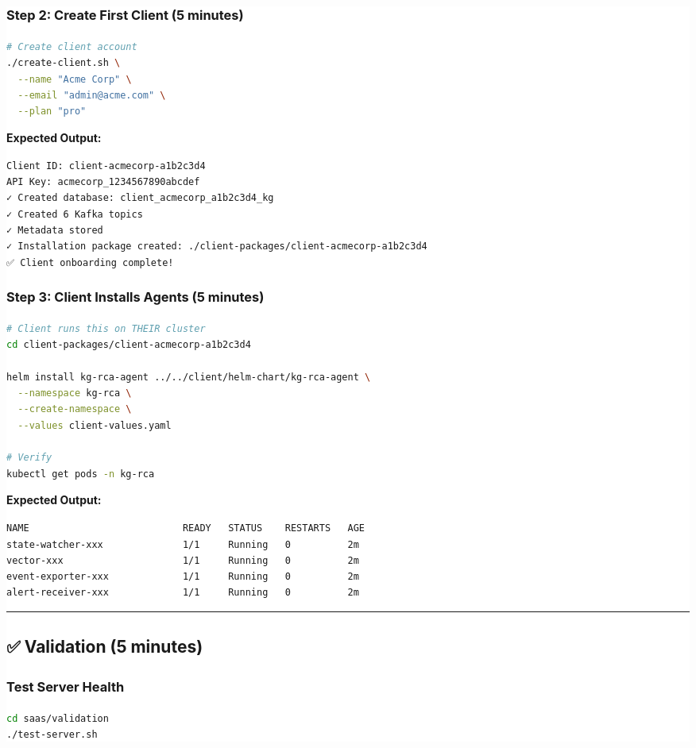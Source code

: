 ### Step 2: Create First Client (5 minutes)

```bash
# Create client account
./create-client.sh \
  --name "Acme Corp" \
  --email "admin@acme.com" \
  --plan "pro"
```

**Expected Output:**
```
Client ID: client-acmecorp-a1b2c3d4
API Key: acmecorp_1234567890abcdef
✓ Created database: client_acmecorp_a1b2c3d4_kg
✓ Created 6 Kafka topics
✓ Metadata stored
✓ Installation package created: ./client-packages/client-acmecorp-a1b2c3d4
✅ Client onboarding complete!
```

### Step 3: Client Installs Agents (5 minutes)

```bash
# Client runs this on THEIR cluster
cd client-packages/client-acmecorp-a1b2c3d4

helm install kg-rca-agent ../../client/helm-chart/kg-rca-agent \
  --namespace kg-rca \
  --create-namespace \
  --values client-values.yaml

# Verify
kubectl get pods -n kg-rca
```

**Expected Output:**
```
NAME                           READY   STATUS    RESTARTS   AGE
state-watcher-xxx              1/1     Running   0          2m
vector-xxx                     1/1     Running   0          2m
event-exporter-xxx             1/1     Running   0          2m
alert-receiver-xxx             1/1     Running   0          2m
```

---

## ✅ Validation (5 minutes)

### Test Server Health

```bash
cd saas/validation
./test-server.sh
```
